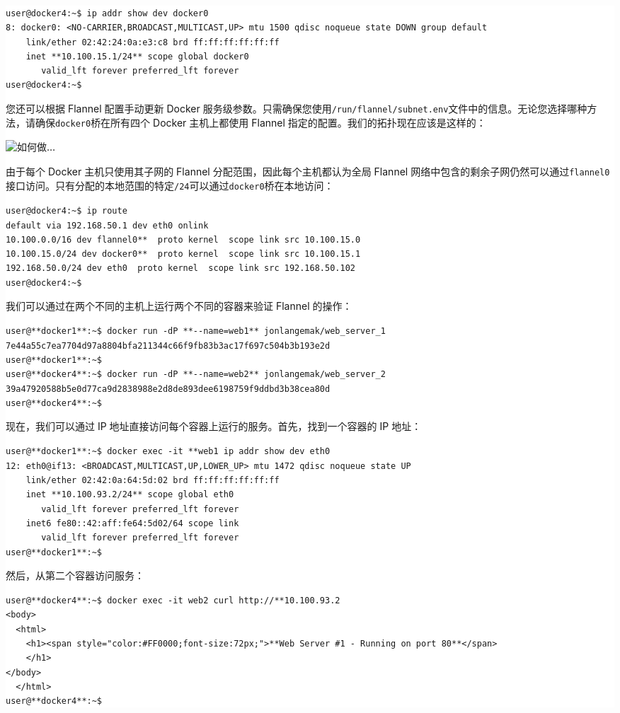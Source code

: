 ```
user@docker4:~$ ip addr show dev docker0
8: docker0: <NO-CARRIER,BROADCAST,MULTICAST,UP> mtu 1500 qdisc noqueue state DOWN group default
    link/ether 02:42:24:0a:e3:c8 brd ff:ff:ff:ff:ff:ff
    inet **10.100.15.1/24** scope global docker0
       valid_lft forever preferred_lft forever
user@docker4:~$ 
```

您还可以根据 Flannel 配置手动更新 Docker 服务级参数。只需确保您使用`/run/flannel/subnet.env`文件中的信息。无论您选择哪种方法，请确保`docker0`桥在所有四个 Docker 主机上都使用 Flannel 指定的配置。我们的拓扑现在应该是这样的：

![如何做…](https://github.com/OpenDocCN/freelearn-devops-zh/raw/master/docs/dkr-net-cb/img/B05453_08_02.jpg)

由于每个 Docker 主机只使用其子网的 Flannel 分配范围，因此每个主机都认为全局 Flannel 网络中包含的剩余子网仍然可以通过`flannel0`接口访问。只有分配的本地范围的特定`/24`可以通过`docker0`桥在本地访问：

```
user@docker4:~$ ip route
default via 192.168.50.1 dev eth0 onlink
10.100.0.0/16 dev flannel0**  proto kernel  scope link src 10.100.15.0
10.100.15.0/24 dev docker0**  proto kernel  scope link src 10.100.15.1 
192.168.50.0/24 dev eth0  proto kernel  scope link src 192.168.50.102
user@docker4:~$
```

我们可以通过在两个不同的主机上运行两个不同的容器来验证 Flannel 的操作：

```
user@**docker1**:~$ docker run -dP **--name=web1** jonlangemak/web_server_1
7e44a55c7ea7704d97a8804bfa211344c66f9fb83b3ac17f697c504b3b193e2d
user@**docker1**:~$
user@**docker4**:~$ docker run -dP **--name=web2** jonlangemak/web_server_2
39a47920588b5e0d77ca9d2838988e2d8de893dee6198759f9ddbd3b38cea80d
user@**docker4**:~$
```

现在，我们可以通过 IP 地址直接访问每个容器上运行的服务。首先，找到一个容器的 IP 地址：

```
user@**docker1**:~$ docker exec -it **web1 ip addr show dev eth0
12: eth0@if13: <BROADCAST,MULTICAST,UP,LOWER_UP> mtu 1472 qdisc noqueue state UP
    link/ether 02:42:0a:64:5d:02 brd ff:ff:ff:ff:ff:ff
    inet **10.100.93.2/24** scope global eth0
       valid_lft forever preferred_lft forever
    inet6 fe80::42:aff:fe64:5d02/64 scope link
       valid_lft forever preferred_lft forever
user@**docker1**:~$
```

然后，从第二个容器访问服务：

```
user@**docker4**:~$ docker exec -it web2 curl http://**10.100.93.2
<body>
  <html>
    <h1><span style="color:#FF0000;font-size:72px;">**Web Server #1 - Running on port 80**</span>
    </h1>
</body>
  </html>
user@**docker4**:~$
```
